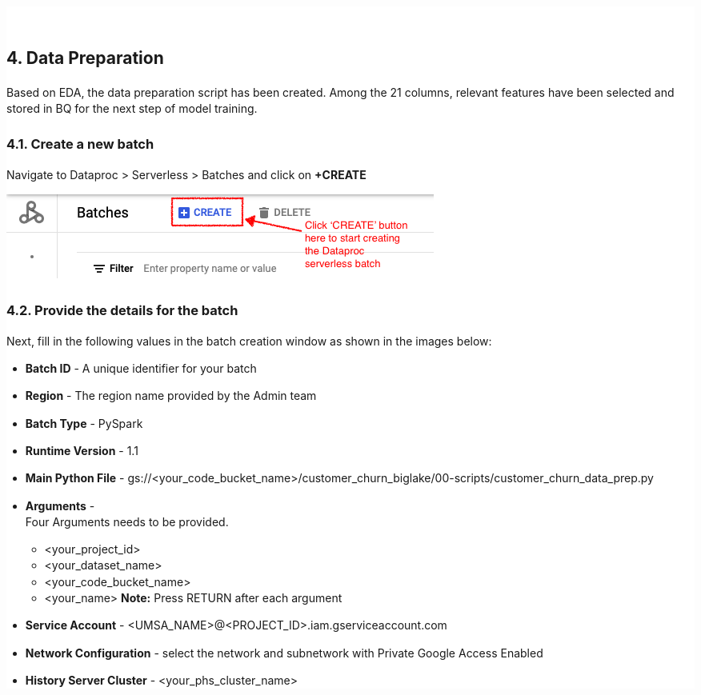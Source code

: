 <br>

## 4. Data Preparation

Based on EDA, the data preparation script has been created. Among the 21 columns, relevant features have been selected and stored in BQ for the next step of model training.

### 4.1. Create a new batch
Navigate to Dataproc > Serverless > Batches and click on **+CREATE**

<kbd>
<img src=../images/image23.png />
</kbd>

### 4.2. Provide the details for the batch

Next, fill in the following values in the batch creation window as shown in the images below:

- **Batch ID**   - A unique identifier for your batch
- **Region**     - The region name provided by the Admin team
- **Batch Type**    - PySpark
- **Runtime Version** - 1.1
- **Main Python File** - gs://<your_code_bucket_name>/customer_churn_biglake/00-scripts/customer_churn_data_prep.py
- **Arguments** - <br>
  Four Arguments needs to be provided. <br>
    * <your_project_id>
    * <your_dataset_name>
    * <your_code_bucket_name>
    * <your_name>
  **Note:** Press RETURN after each argument

- **Service Account** - <UMSA_NAME>@<PROJECT_ID>.iam.gserviceaccount.com
- **Network Configuration** - select the network and subnetwork with Private Google Access Enabled
- **History Server Cluster** - <your_phs_cluster_name>



<kbd>
